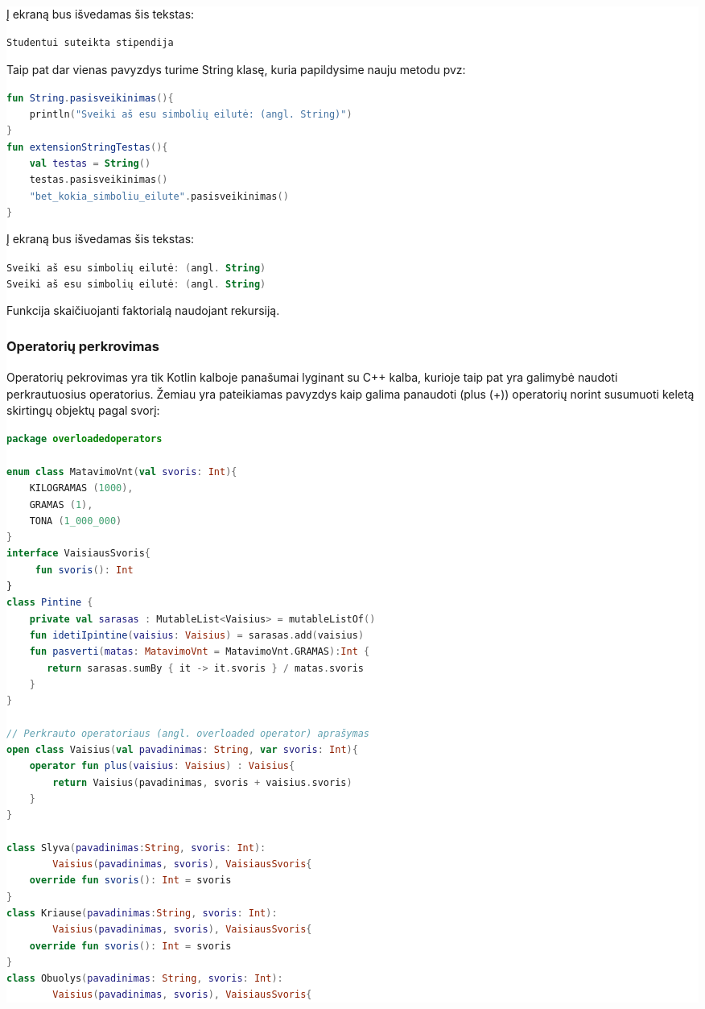 Į ekraną bus išvedamas šis tekstas:

`Studentui suteikta stipendija`

Taip pat dar vienas pavyzdys turime String klasę, kuria papildysime nauju metodu pvz:

~~~kotlin
fun String.pasisveikinimas(){
    println("Sveiki aš esu simbolių eilutė: (angl. String)")
}
fun extensionStringTestas(){
    val testas = String()
    testas.pasisveikinimas()
    "bet_kokia_simboliu_eilute".pasisveikinimas()
}
~~~

Į ekraną bus išvedamas šis tekstas:

~~~kotlin
Sveiki aš esu simbolių eilutė: (angl. String)
Sveiki aš esu simbolių eilutė: (angl. String)
~~~

Funkcija skaičiuojanti faktorialą naudojant rekursiją.

### Operatorių perkrovimas

Operatorių pekrovimas yra tik Kotlin kalboje panašumai lyginant su C++ kalba, kurioje taip pat yra galimybė naudoti perkrautuosius operatorius. Žemiau yra pateikiamas pavyzdys kaip galima panaudoti (plus (+)) operatorių norint susumuoti keletą skirtingų objektų pagal svorį:

~~~kotlin
package overloadedoperators

enum class MatavimoVnt(val svoris: Int){
    KILOGRAMAS (1000),
    GRAMAS (1),
    TONA (1_000_000)
}
interface VaisiausSvoris{
     fun svoris(): Int
}
class Pintine {
    private val sarasas : MutableList<Vaisius> = mutableListOf()
    fun idetiIpintine(vaisius: Vaisius) = sarasas.add(vaisius)
    fun pasverti(matas: MatavimoVnt = MatavimoVnt.GRAMAS):Int {
       return sarasas.sumBy { it -> it.svoris } / matas.svoris
    }
}

// Perkrauto operatoriaus (angl. overloaded operator) aprašymas 
open class Vaisius(val pavadinimas: String, var svoris: Int){
    operator fun plus(vaisius: Vaisius) : Vaisius{
        return Vaisius(pavadinimas, svoris + vaisius.svoris)
    }
}

class Slyva(pavadinimas:String, svoris: Int):
        Vaisius(pavadinimas, svoris), VaisiausSvoris{
    override fun svoris(): Int = svoris
}
class Kriause(pavadinimas:String, svoris: Int):
        Vaisius(pavadinimas, svoris), VaisiausSvoris{
    override fun svoris(): Int = svoris
}
class Obuolys(pavadinimas: String, svoris: Int):
        Vaisius(pavadinimas, svoris), VaisiausSvoris{
~~~